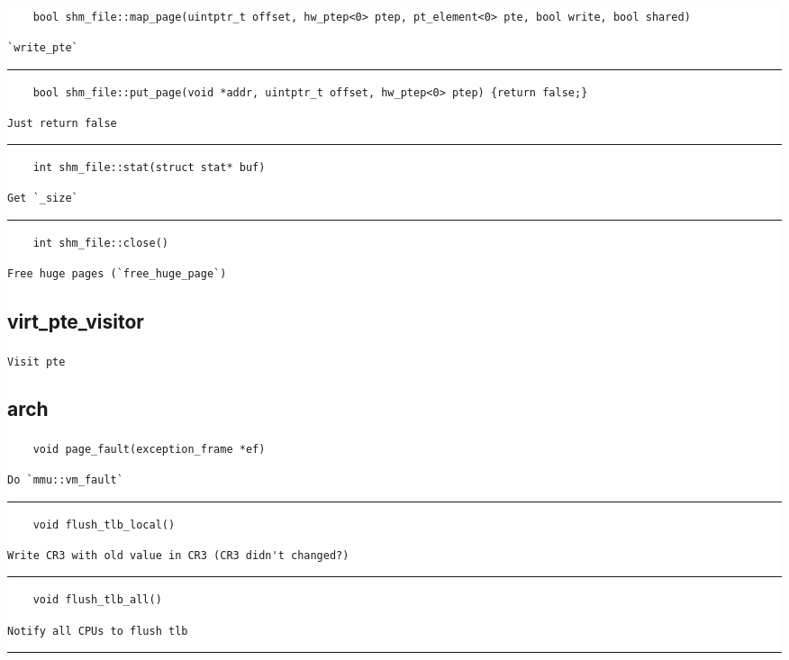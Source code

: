 ```
	bool shm_file::map_page(uintptr_t offset, hw_ptep<0> ptep, pt_element<0> pte, bool write, bool shared)
```

	`write_pte`

---

```
	bool shm_file::put_page(void *addr, uintptr_t offset, hw_ptep<0> ptep) {return false;}
```

	Just return false

---

```
	int shm_file::stat(struct stat* buf)
```

	Get `_size`

---

```
	int shm_file::close()
```

	Free huge pages (`free_huge_page`)


## virt_pte_visitor

	Visit pte



## arch

```
	void page_fault(exception_frame *ef)
```

	Do `mmu::vm_fault`

---

```
	void flush_tlb_local()
```

	Write CR3 with old value in CR3 (CR3 didn't changed?)

---

```
	void flush_tlb_all()
```

	Notify all CPUs to flush tlb

---